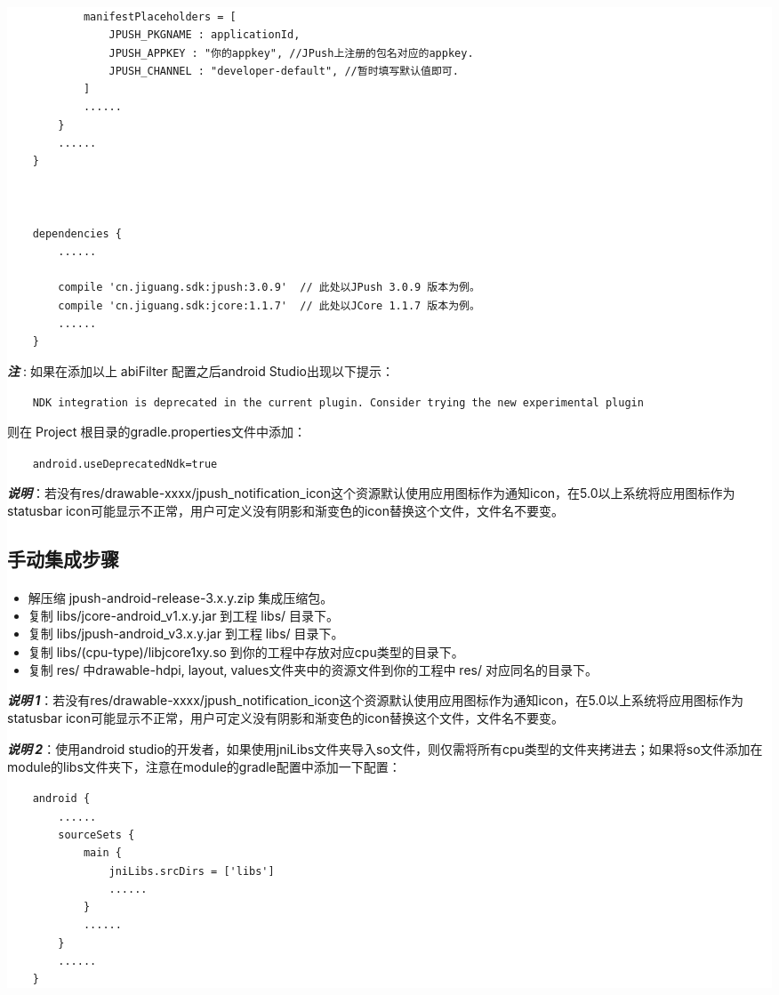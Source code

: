                 manifestPlaceholders = [
                    JPUSH_PKGNAME : applicationId,
                    JPUSH_APPKEY : "你的appkey", //JPush上注册的包名对应的appkey.
                    JPUSH_CHANNEL : "developer-default", //暂时填写默认值即可.
                ]
                ......
            }
            ......
        }



        dependencies {
            ......

            compile 'cn.jiguang.sdk:jpush:3.0.9'  // 此处以JPush 3.0.9 版本为例。
            compile 'cn.jiguang.sdk:jcore:1.1.7'  // 此处以JCore 1.1.7 版本为例。
            ......
        }


***注*** : 如果在添加以上 abiFilter 配置之后android Studio出现以下提示：

        NDK integration is deprecated in the current plugin. Consider trying the new experimental plugin

则在 Project 根目录的gradle.properties文件中添加：

        android.useDeprecatedNdk=true

***说明***：若没有res/drawable-xxxx/jpush_notification_icon这个资源默认使用应用图标作为通知icon，在5.0以上系统将应用图标作为statusbar icon可能显示不正常，用户可定义没有阴影和渐变色的icon替换这个文件，文件名不要变。


## 手动集成步骤

+ 解压缩 jpush-android-release-3.x.y.zip 集成压缩包。
+ 复制 libs/jcore-android_v1.x.y.jar 到工程 libs/ 目录下。
+ 复制 libs/jpush-android_v3.x.y.jar 到工程 libs/ 目录下。
+ 复制 libs/(cpu-type)/libjcore1xy.so 到你的工程中存放对应cpu类型的目录下。
+ 复制 res/ 中drawable-hdpi, layout, values文件夹中的资源文件到你的工程中 res/ 对应同名的目录下。

***说明 1***：若没有res/drawable-xxxx/jpush_notification_icon这个资源默认使用应用图标作为通知icon，在5.0以上系统将应用图标作为statusbar icon可能显示不正常，用户可定义没有阴影和渐变色的icon替换这个文件，文件名不要变。

***说明 2***：使用android studio的开发者，如果使用jniLibs文件夹导入so文件，则仅需将所有cpu类型的文件夹拷进去；如果将so文件添加在module的libs文件夹下，注意在module的gradle配置中添加一下配置：


        android {
            ......
            sourceSets {
                main {
                    jniLibs.srcDirs = ['libs']
                    ......
                }
                ......
            }
            ......
        }
